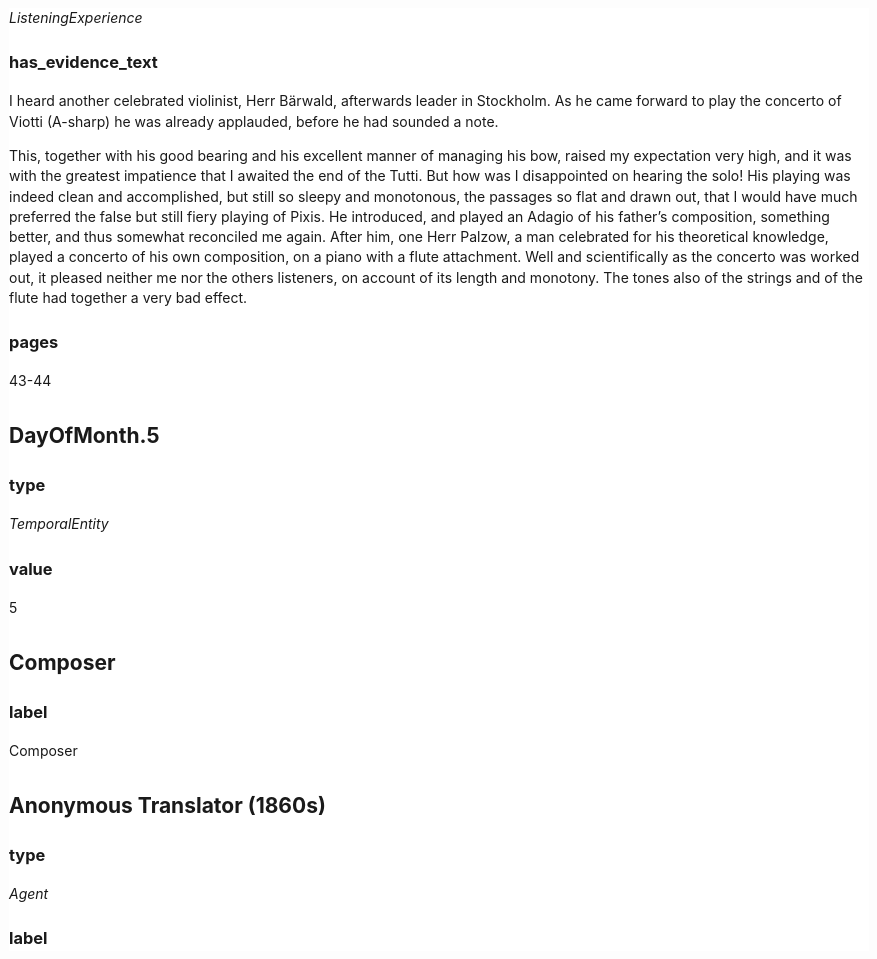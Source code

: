 
*ListeningExperience*

### has_evidence_text


I heard another celebrated violinist, Herr Bärwald, afterwards leader in Stockholm. As he came forward to play the concerto of Viotti (A-sharp) he was already applauded, before he had sounded a note.

This, together with his good bearing and his excellent manner of managing his bow, raised my expectation very high, and it was with the greatest impatience that I awaited the end of the Tutti. But how was I disappointed on hearing the solo! His playing was indeed clean and accomplished, but still so sleepy and monotonous, the passages so flat and drawn out, that I would have much preferred the false but still fiery playing of Pixis. He introduced, and played an Adagio of his father’s composition, something better, and thus somewhat reconciled me again. After him, one Herr Palzow, a man celebrated for his theoretical knowledge, played a concerto of his own composition, on a piano with a flute attachment. Well and scientifically as the concerto was worked out, it pleased neither me nor the others listeners, on account of its length and monotony. The tones also of the strings and of the flute had together a very bad effect.


### pages


43-44

## DayOfMonth.5

### type


*TemporalEntity*

### value


5

## Composer

### label


Composer

## Anonymous Translator (1860s)

### type


*Agent*

### label

